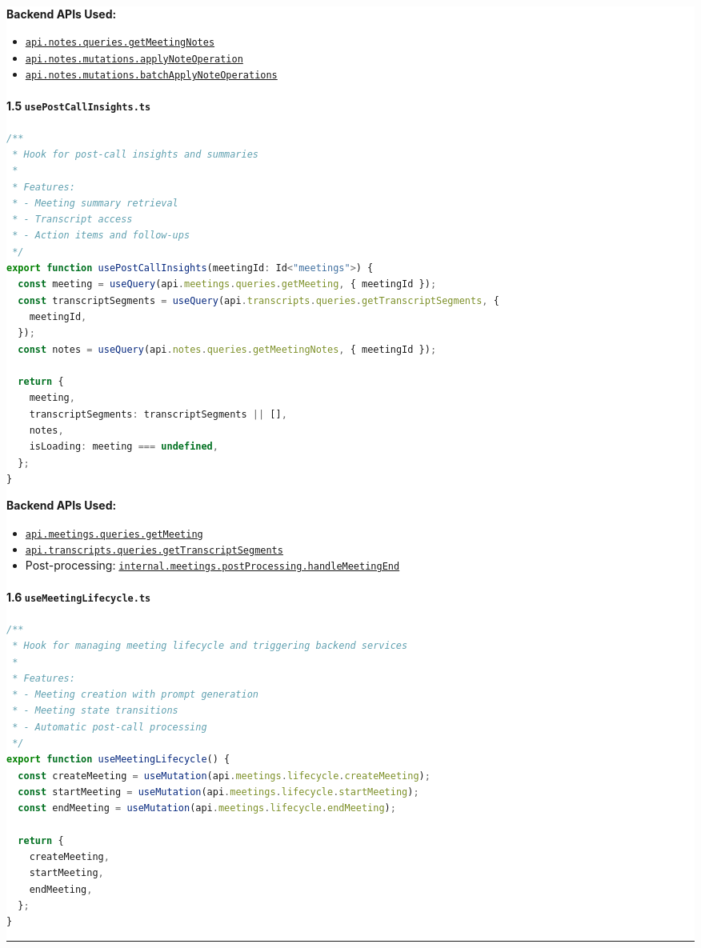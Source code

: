 **Backend APIs Used:**
- [`api.notes.queries.getMeetingNotes`](convex/notes/queries.ts:16-30)
- [`api.notes.mutations.applyNoteOperation`](convex/notes/mutations.ts)
- [`api.notes.mutations.batchApplyNoteOperations`](convex/notes/mutations.ts)

#### 1.5 `usePostCallInsights.ts`
```typescript
/**
 * Hook for post-call insights and summaries
 * 
 * Features:
 * - Meeting summary retrieval
 * - Transcript access
 * - Action items and follow-ups
 */
export function usePostCallInsights(meetingId: Id<"meetings">) {
  const meeting = useQuery(api.meetings.queries.getMeeting, { meetingId });
  const transcriptSegments = useQuery(api.transcripts.queries.getTranscriptSegments, {
    meetingId,
  });
  const notes = useQuery(api.notes.queries.getMeetingNotes, { meetingId });
  
  return {
    meeting,
    transcriptSegments: transcriptSegments || [],
    notes,
    isLoading: meeting === undefined,
  };
}
```

**Backend APIs Used:**
- [`api.meetings.queries.getMeeting`](convex/meetings/queries.ts:92-129)
- [`api.transcripts.queries.getTranscriptSegments`](convex/transcripts/queries.ts:22-53)
- Post-processing: [`internal.meetings.postProcessing.handleMeetingEnd`](convex/meetings/postProcessing.ts:21-85)

#### 1.6 `useMeetingLifecycle.ts`
```typescript
/**
 * Hook for managing meeting lifecycle and triggering backend services
 * 
 * Features:
 * - Meeting creation with prompt generation
 * - Meeting state transitions
 * - Automatic post-call processing
 */
export function useMeetingLifecycle() {
  const createMeeting = useMutation(api.meetings.lifecycle.createMeeting);
  const startMeeting = useMutation(api.meetings.lifecycle.startMeeting);
  const endMeeting = useMutation(api.meetings.lifecycle.endMeeting);
  
  return {
    createMeeting,
    startMeeting,
    endMeeting,
  };
}
```

---